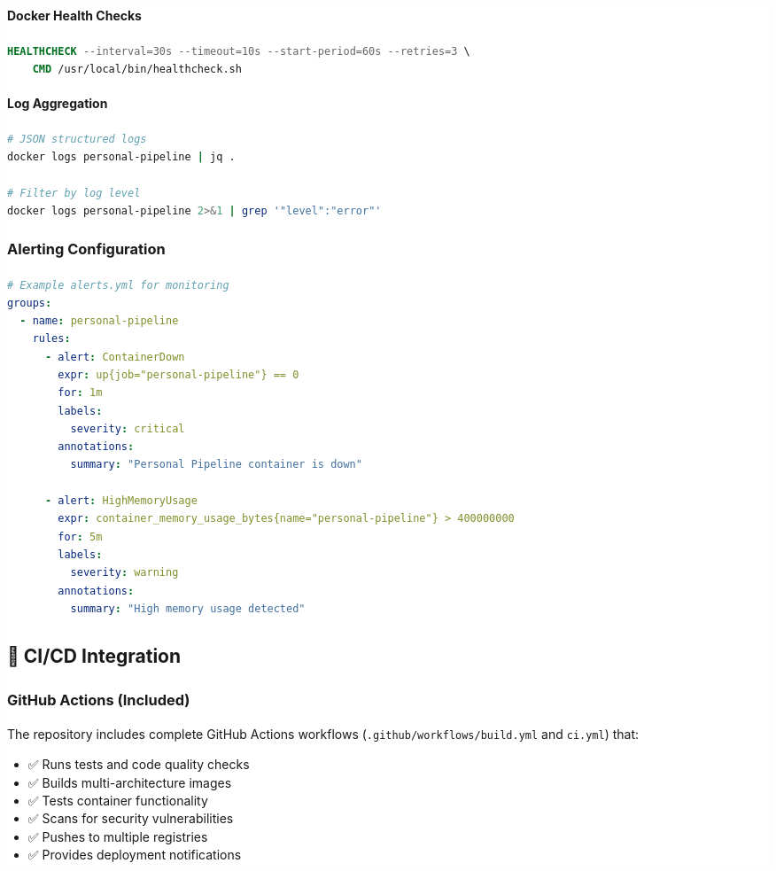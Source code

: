 #### Docker Health Checks

```dockerfile
HEALTHCHECK --interval=30s --timeout=10s --start-period=60s --retries=3 \
    CMD /usr/local/bin/healthcheck.sh
```

#### Log Aggregation

```bash
# JSON structured logs
docker logs personal-pipeline | jq .

# Filter by log level
docker logs personal-pipeline 2>&1 | grep '"level":"error"'
```

### Alerting Configuration

```yaml
# Example alerts.yml for monitoring
groups:
  - name: personal-pipeline
    rules:
      - alert: ContainerDown
        expr: up{job="personal-pipeline"} == 0
        for: 1m
        labels:
          severity: critical
        annotations:
          summary: "Personal Pipeline container is down"
      
      - alert: HighMemoryUsage
        expr: container_memory_usage_bytes{name="personal-pipeline"} > 400000000
        for: 5m
        labels:
          severity: warning
        annotations:
          summary: "High memory usage detected"
```

## 🔄 CI/CD Integration

### GitHub Actions (Included)

The repository includes complete GitHub Actions workflows (`.github/workflows/build.yml` and `ci.yml`) that:

- ✅ Runs tests and code quality checks
- ✅ Builds multi-architecture images
- ✅ Tests container functionality
- ✅ Scans for security vulnerabilities
- ✅ Pushes to multiple registries
- ✅ Provides deployment notifications
